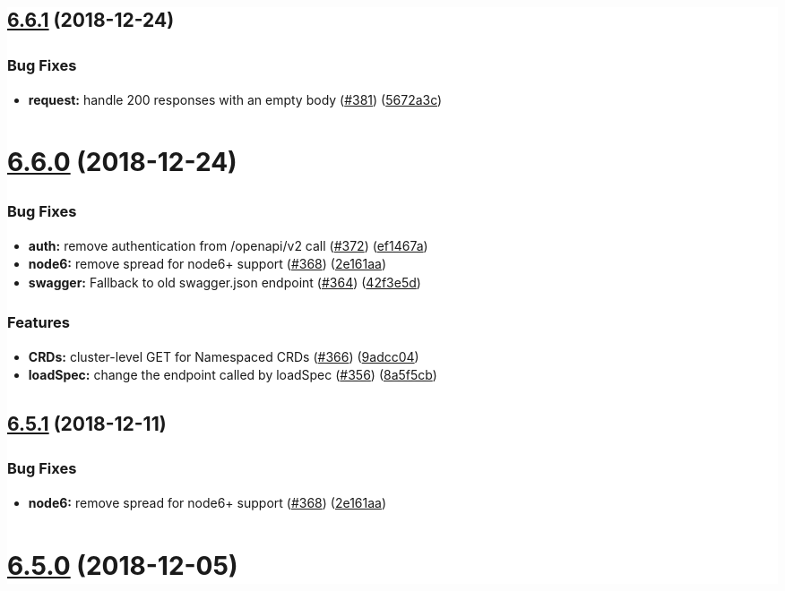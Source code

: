 

<a name="6.6.1"></a>
## [6.6.1](https://github.com/godaddy/kubernetes-client/compare/6.6.0...6.6.1) (2018-12-24)


### Bug Fixes

* **request:** handle 200 responses with an empty body ([#381](https://github.com/godaddy/kubernetes-client/issues/381)) ([5672a3c](https://github.com/godaddy/kubernetes-client/commit/5672a3c))



<a name="6.6.0"></a>
# [6.6.0](https://github.com/godaddy/kubernetes-client/compare/6.3.2...6.6.0) (2018-12-24)


### Bug Fixes

* **auth:** remove authentication from /openapi/v2 call ([#372](https://github.com/godaddy/kubernetes-client/issues/372)) ([ef1467a](https://github.com/godaddy/kubernetes-client/commit/ef1467a))
* **node6:** remove spread for node6+ support ([#368](https://github.com/godaddy/kubernetes-client/issues/368)) ([2e161aa](https://github.com/godaddy/kubernetes-client/commit/2e161aa))
* **swagger:** Fallback to old swagger.json endpoint ([#364](https://github.com/godaddy/kubernetes-client/issues/364)) ([42f3e5d](https://github.com/godaddy/kubernetes-client/commit/42f3e5d))


### Features

* **CRDs:** cluster-level GET for Namespaced CRDs ([#366](https://github.com/godaddy/kubernetes-client/issues/366)) ([9adcc04](https://github.com/godaddy/kubernetes-client/commit/9adcc04))
* **loadSpec:** change the endpoint called by loadSpec ([#356](https://github.com/godaddy/kubernetes-client/issues/356)) ([8a5f5cb](https://github.com/godaddy/kubernetes-client/commit/8a5f5cb))



<a name="6.5.1"></a>
## [6.5.1](https://github.com/godaddy/kubernetes-client/compare/6.5.0...6.5.1) (2018-12-11)


### Bug Fixes

* **node6:** remove spread for node6+ support ([#368](https://github.com/godaddy/kubernetes-client/issues/368)) ([2e161aa](https://github.com/godaddy/kubernetes-client/commit/2e161aa))



<a name="6.5.0"></a>
# [6.5.0](https://github.com/godaddy/kubernetes-client/compare/6.4.1...6.5.0) (2018-12-05)
